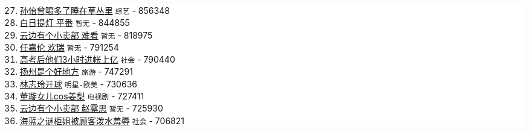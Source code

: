 27. [孙怡曾喝多了睡在草丛里](https://m.weibo.cn/search?containerid=100103type%3D1%26t%3D10%26q%3D%23%E5%AD%99%E6%80%A1%E6%9B%BE%E5%96%9D%E5%A4%9A%E4%BA%86%E7%9D%A1%E5%9C%A8%E8%8D%89%E4%B8%9B%E9%87%8C%23&stream_entry_id=31&isnewpage=1&extparam=seat%3D1%26lcate%3D5001%26band_rank%3D21%26q%3D%2523%25E5%25AD%2599%25E6%2580%25A1%25E6%259B%25BE%25E5%2596%259D%25E5%25A4%259A%25E4%25BA%2586%25E7%259D%25A1%25E5%259C%25A8%25E8%258D%2589%25E4%25B8%259B%25E9%2587%258C%2523%26dgr%3D0%26realpos%3D21%26stream_entry_id%3D31%26pos%3D22%26c_type%3D31%26flag%3D1%26cate%3D5001%26filter_type%3Drealtimehot%26display_time%3D1719123995%26pre_seqid%3D17191239958050192534) `综艺` - 856348
28. [白日提灯 平番](https://m.weibo.cn/search?containerid=100103type%3D1%26t%3D10%26q%3D%E7%99%BD%E6%97%A5%E6%8F%90%E7%81%AF+%E5%B9%B3%E7%95%AA&stream_entry_id=31&isnewpage=1&extparam=seat%3D1%26realpos%3D18%26lcate%3D5001%26stream_entry_id%3D31%26band_rank%3D18%26q%3D%25E7%2599%25BD%25E6%2597%25A5%25E6%258F%2590%25E7%2581%25AF%2520%25E5%25B9%25B3%25E7%2595%25AA%26dgr%3D0%26filter_type%3Drealtimehot%26pos%3D19%26flag%3D1%26cate%3D5001%26c_type%3D31%26display_time%3D1719146146%26pre_seqid%3D1719146146596914504188) `暂无` - 844855
29. [云边有个小卖部 难看](https://m.weibo.cn/search?containerid=100103type%3D1%26t%3D10%26q%3D%E4%BA%91%E8%BE%B9%E6%9C%89%E4%B8%AA%E5%B0%8F%E5%8D%96%E9%83%A8+%E9%9A%BE%E7%9C%8B&stream_entry_id=31&isnewpage=1&extparam=seat%3D1%26realpos%3D7%26lcate%3D5001%26stream_entry_id%3D31%26band_rank%3D7%26q%3D%25E4%25BA%2591%25E8%25BE%25B9%25E6%259C%2589%25E4%25B8%25AA%25E5%25B0%258F%25E5%258D%2596%25E9%2583%25A8%2520%25E9%259A%25BE%25E7%259C%258B%26dgr%3D0%26filter_type%3Drealtimehot%26pos%3D8%26flag%3D1%26cate%3D5001%26c_type%3D31%26display_time%3D1719146146%26pre_seqid%3D1719146146596914504188) `暂无` - 818975
30. [任嘉伦 欢瑞](https://m.weibo.cn/search?containerid=100103type%3D1%26t%3D10%26q%3D%E4%BB%BB%E5%98%89%E4%BC%A6+%E6%AC%A2%E7%91%9E&stream_entry_id=31&isnewpage=1&extparam=seat%3D1%26realpos%3D4%26stream_entry_id%3D31%26q%3D%25E4%25BB%25BB%25E5%2598%2589%25E4%25BC%25A6%2520%25E6%25AC%25A2%25E7%2591%259E%26dgr%3D0%26filter_type%3Drealtimehot%26cate%3D5001%26pos%3D3%26lcate%3D5001%26flag%3D2%26band_rank%3D4%26c_type%3D31%26display_time%3D1719106618%26pre_seqid%3D1719106618615026655106) `暂无` - 791254
31. [高考后他们3小时进帐上亿](https://m.weibo.cn/search?containerid=100103type%3D1%26t%3D10%26q%3D%23%E9%AB%98%E8%80%83%E5%90%8E%E4%BB%96%E4%BB%AC3%E5%B0%8F%E6%97%B6%E8%BF%9B%E5%B8%90%E4%B8%8A%E4%BA%BF%23&stream_entry_id=31&isnewpage=1&extparam=seat%3D1%26realpos%3D4%26lcate%3D5001%26stream_entry_id%3D31%26band_rank%3D4%26q%3D%2523%25E9%25AB%2598%25E8%2580%2583%25E5%2590%258E%25E4%25BB%2596%25E4%25BB%25AC3%25E5%25B0%258F%25E6%2597%25B6%25E8%25BF%259B%25E5%25B8%2590%25E4%25B8%258A%25E4%25BA%25BF%2523%26dgr%3D0%26filter_type%3Drealtimehot%26pos%3D4%26flag%3D1%26cate%3D5001%26c_type%3D31%26display_time%3D1719141312%26pre_seqid%3D1719141312017017666168) `社会` - 790440
32. [扬州是个好地方](https://m.weibo.cn/search?containerid=100103type%3D1%26t%3D10%26q%3D%23%E6%89%AC%E5%B7%9E%E6%98%AF%E4%B8%AA%E5%A5%BD%E5%9C%B0%E6%96%B9%23&stream_entry_id=31&isnewpage=1&extparam=seat%3D1%26lcate%3D5001%26stream_entry_id%3D31%26q%3D%2523%25E6%2589%25AC%25E5%25B7%259E%25E6%2598%25AF%25E4%25B8%25AA%25E5%25A5%25BD%25E5%259C%25B0%25E6%2596%25B9%2523%26dgr%3D0%26realpos%3D3%26band_rank%3D3%26c_type%3D31%26pos%3D2%26flag%3D1%26cate%3D5001%26filter_type%3Drealtimehot%26display_time%3D1719130946%26pre_seqid%3D171913094696809457199) `旅游` - 747291
33. [林志玲开球](https://m.weibo.cn/search?containerid=100103type%3D1%26t%3D10%26q%3D%23%E6%9E%97%E5%BF%97%E7%8E%B2%E5%BC%80%E7%90%83%23&stream_entry_id=31&isnewpage=1&extparam=seat%3D1%26lcate%3D5001%26stream_entry_id%3D31%26q%3D%2523%25E6%259E%2597%25E5%25BF%2597%25E7%258E%25B2%25E5%25BC%2580%25E7%2590%2583%2523%26dgr%3D0%26realpos%3D2%26band_rank%3D2%26c_type%3D31%26pos%3D1%26flag%3D1%26cate%3D5001%26filter_type%3Drealtimehot%26display_time%3D1719134456%26pre_seqid%3D1719134456925031581231) `明星-欧美` - 730636
34. [董璇女儿cos姜梨](https://m.weibo.cn/search?containerid=100103type%3D1%26t%3D10%26q%3D%23%E8%91%A3%E7%92%87%E5%A5%B3%E5%84%BFcos%E5%A7%9C%E6%A2%A8%23&stream_entry_id=31&isnewpage=1&extparam=seat%3D1%26lcate%3D5001%26stream_entry_id%3D31%26q%3D%2523%25E8%2591%25A3%25E7%2592%2587%25E5%25A5%25B3%25E5%2584%25BFcos%25E5%25A7%259C%25E6%25A2%25A8%2523%26dgr%3D0%26realpos%3D13%26band_rank%3D13%26c_type%3D31%26pos%3D13%26flag%3D1%26cate%3D5001%26filter_type%3Drealtimehot%26display_time%3D1719134456%26pre_seqid%3D1719134456925031581231) `电视剧` - 727411
35. [云边有个小卖部 赵露思](https://m.weibo.cn/search?containerid=100103type%3D1%26t%3D10%26q%3D%E4%BA%91%E8%BE%B9%E6%9C%89%E4%B8%AA%E5%B0%8F%E5%8D%96%E9%83%A8+%E8%B5%B5%E9%9C%B2%E6%80%9D&stream_entry_id=31&isnewpage=1&extparam=seat%3D1%26realpos%3D7%26stream_entry_id%3D31%26q%3D%25E4%25BA%2591%25E8%25BE%25B9%25E6%259C%2589%25E4%25B8%25AA%25E5%25B0%258F%25E5%258D%2596%25E9%2583%25A8%2520%25E8%25B5%25B5%25E9%259C%25B2%25E6%2580%259D%26dgr%3D0%26filter_type%3Drealtimehot%26cate%3D5001%26pos%3D6%26lcate%3D5001%26flag%3D1%26band_rank%3D7%26c_type%3D31%26display_time%3D1719106618%26pre_seqid%3D1719106618615026655106) `暂无` - 725930
36. [海蓝之谜柜姐被顾客泼水羞辱](https://m.weibo.cn/search?containerid=100103type%3D1%26t%3D10%26q%3D%23%E6%B5%B7%E8%93%9D%E4%B9%8B%E8%B0%9C%E6%9F%9C%E5%A7%90%E8%A2%AB%E9%A1%BE%E5%AE%A2%E6%B3%BC%E6%B0%B4%E7%BE%9E%E8%BE%B1%23&stream_entry_id=31&isnewpage=1&extparam=seat%3D1%26lcate%3D5001%26stream_entry_id%3D31%26q%3D%2523%25E6%25B5%25B7%25E8%2593%259D%25E4%25B9%258B%25E8%25B0%259C%25E6%259F%259C%25E5%25A7%2590%25E8%25A2%25AB%25E9%25A1%25BE%25E5%25AE%25A2%25E6%25B3%25BC%25E6%25B0%25B4%25E7%25BE%259E%25E8%25BE%25B1%2523%26realpos%3D49%26band_rank%3D49%26filter_type%3Drealtimehot%26pos%3D49%26c_type%3D31%26flag%3D1%26cate%3D5001%26dgr%3D0%26display_time%3D1719152253%26pre_seqid%3D1719152253138017673233) `社会` - 706821